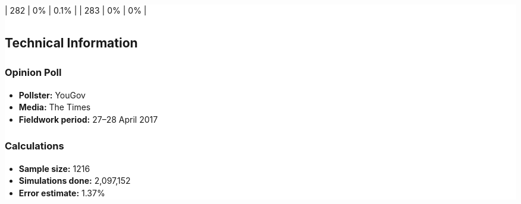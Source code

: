 | 282 | 0% | 0.1% |
| 283 | 0% | 0% |


## Technical Information

### Opinion Poll

+ **Pollster:** YouGov
+ **Media:** The Times
+ **Fieldwork period:** 27–28 April 2017

### Calculations

+ **Sample size:** 1216
+ **Simulations done:** 2,097,152
+ **Error estimate:** 1.37%

